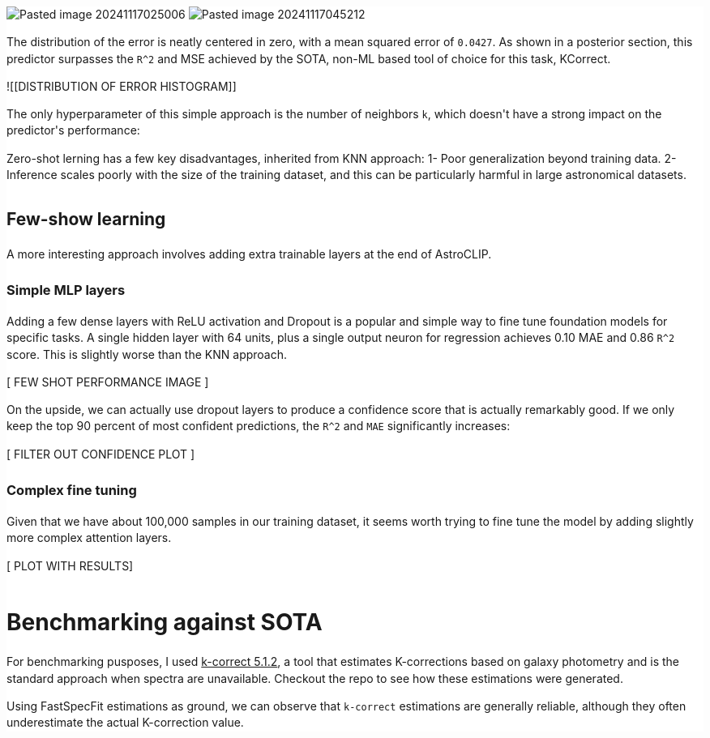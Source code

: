 ![Pasted image 20241117025006](/assets/Pasted%20image%2020241117025006.png)
![Pasted image 20241117045212](/assets/Pasted%20image%2020241117045212.png)

The distribution of the error is neatly centered in zero, with a mean squared error of `0.0427`. As shown in a posterior section, this predictor surpasses the `R^2` and MSE achieved by the SOTA, non-ML based tool of choice for this task, KCorrect.

![[DISTRIBUTION OF ERROR HISTOGRAM]]

The only hyperparameter of this simple approach is the number of neighbors `k`, which doesn't have a strong impact on the predictor's performance:


Zero-shot lerning has a few key disadvantages, inherited from KNN approach:
1- Poor generalization beyond training data.
2- Inference scales poorly with the size of the training dataset, and this can be particularly harmful in large astronomical datasets.


## Few-show learning

A more interesting approach involves adding extra trainable layers at the end of AstroCLIP.

### Simple MLP layers

Adding a few dense layers with ReLU activation and Dropout is a popular and simple way to fine tune foundation models for specific tasks. A single hidden layer with 64 units, plus a single output neuron for regression achieves 0.10 MAE and 0.86 `R^2` score. This is slightly worse than the KNN approach.

[ FEW SHOT PERFORMANCE IMAGE ]

On the upside, we can actually use dropout layers to produce a confidence score that is actually remarkably good. If we only keep the top 90 percent of most confident predictions, the `R^2` and `MAE` significantly increases:

[ FILTER OUT CONFIDENCE PLOT ]

### Complex fine tuning

Given that we have about 100,000 samples in our training dataset, it seems worth trying to fine tune the model by adding slightly more complex attention layers.

[ PLOT WITH RESULTS]

# Benchmarking against SOTA

For benchmarking pusposes, I used [k-correct 5.1.2](https://kcorrect.readthedocs.io/en/5.1.2/), a tool that estimates K-corrections based on galaxy photometry  and is the standard approach when spectra are unavailable. Checkout the repo to see how these estimations were generated.

Using FastSpecFit estimations as ground, we can observe that `k-correct` estimations are generally reliable, although they often underestimate the actual K-correction value.
